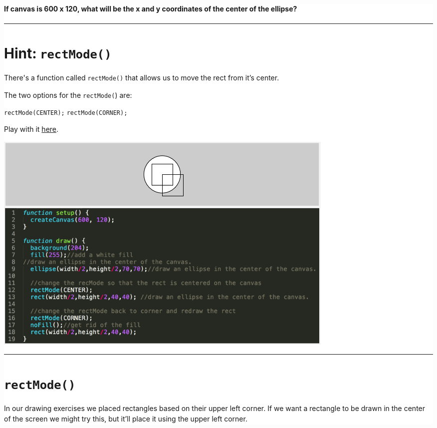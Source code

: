 #### If canvas is 600 x 120, what will be the x and y coordinates of the center of the ellipse?

---

# Hint: `rectMode()`


There's a function called `rectMode()` that allows us to move the rect from it’s center.

The two options for the `rectMode(`) are:

`rectMode(CENTER);`
`rectMode(CORNER);`

Play with it [here](https://editor.p5js.org/cs4all/sketches/HkYPyi9m-).

![bg right fit](../images/rectmode.png)


---

# `rectMode()`

In our drawing exercises we placed rectangles based on their upper left corner. If we want a rectangle to be drawn in the center of the screen we might try this, but it’ll place it using the upper left corner. 


